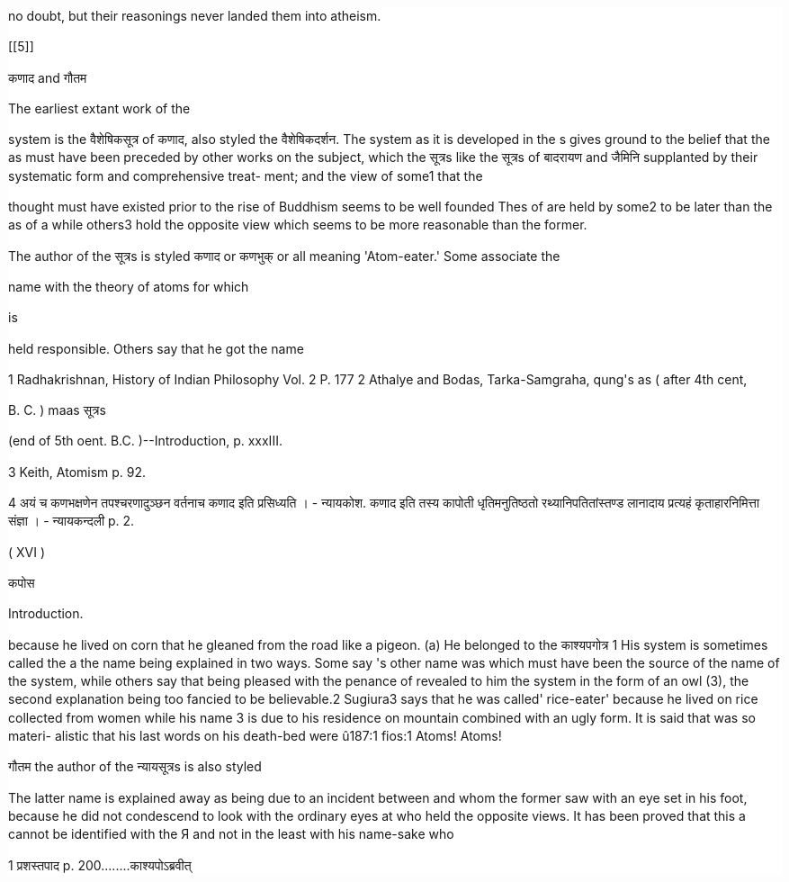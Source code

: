 no doubt, but their reasonings never landed them into atheism. 

[[5]]

कणाद and गौतम 

The earliest extant work of the 

system is the वैशेषिकसूत्र of कणाद, also styled the वैशेषिकदर्शन. The system as it is developed in the s gives ground to the belief that the as must have been preceded by other works on the subject, which the सूत्रs like the सूत्रs of बादरायण and जैमिनि supplanted by their systematic form and comprehensive treat- ment; and the view of some1 that the 

thought must have existed prior to the rise of Buddhism seems to be well founded Thes of are held by some2 to be later than the as of a while others3 hold the opposite view which seems to be more reasonable than the former. 

The author of the सूत्रs is styled कणाद or कणभुक् or all meaning 'Atom-eater.' Some associate the 

name with the theory of atoms for which 

is 

held responsible. Others say that he got the name 

1 Radhakrishnan, History of Indian Philosophy Vol. 2 P. 177 2 Athalye and Bodas, Tarka-Samgraha, qung's as ( after 4th cent, 

B. C. ) maas सूत्रs 

(end of 5th oent. B.C. )--Introduction, p. xxxIII. 

3 Keith, Atomism p. 92. 

4 अयं च कणभक्षणेन तपश्चरणादुञ्छन वर्तनाच कणाद इति प्रसिध्यति । - न्यायकोश. कणाद इति तस्य कापोती धृतिमनुतिष्ठतो रथ्यानिपतितांस्तण्ड लानादाय प्रत्यहं कृताहारनिमित्ता संज्ञा । - न्यायकन्दली p. 2. 

( XVI ) 

कपोस 

Introduction. 

because he lived on corn that he gleaned from the road like a pigeon. (a) He belonged to the काश्यपगोत्र 1 His system is sometimes called the a the name being explained in two ways. Some say 's other name was which must have been the source of the name of the system, while others say that being pleased with the penance of revealed to him the system in the form of an owl (3), the second explanation being too fancied to be believable.2 Sugiura3 says that he was called' rice-eater' because he lived on rice collected from women while his name 3 is due to his residence on mountain combined with an ugly form. It is said that was so materi- alistic that his last words on his death-bed were û187:1 fios:1 Atoms! Atoms! 

गौतम the author of the न्यायसूत्रs is also styled 

The latter name is explained away as being due to an incident between and whom the former saw with an eye set in his foot, because he did not condescend to look with the ordinary eyes at who held the opposite views. It has been proved that this a cannot be identified with the Я and not in the least with his name-sake who 

1 प्रशस्तपाद p. 200........काश्यपोऽब्रवीत् 
